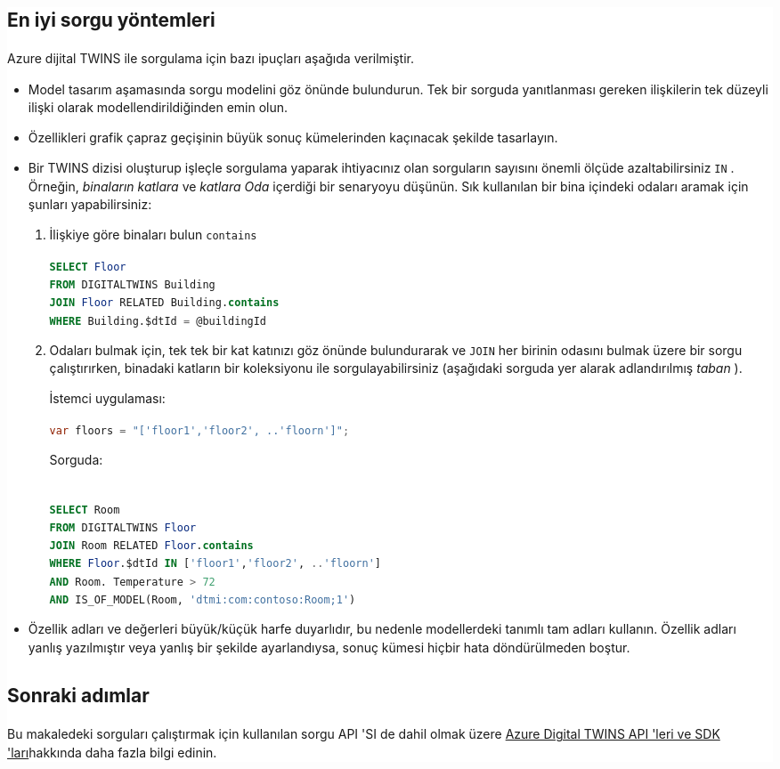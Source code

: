 ## <a name="query-best-practices"></a>En iyi sorgu yöntemleri

Azure dijital TWINS ile sorgulama için bazı ipuçları aşağıda verilmiştir.

* Model tasarım aşamasında sorgu modelini göz önünde bulundurun. Tek bir sorguda yanıtlanması gereken ilişkilerin tek düzeyli ilişki olarak modellendirildiğinden emin olun.
* Özellikleri grafik çapraz geçişinin büyük sonuç kümelerinden kaçınacak şekilde tasarlayın.
* Bir TWINS dizisi oluşturup işleçle sorgulama yaparak ihtiyacınız olan sorguların sayısını önemli ölçüde azaltabilirsiniz `IN` . Örneğin, *binaların* *katlara* ve *katlara* *Oda* içerdiği bir senaryoyu düşünün. Sık kullanılan bir bina içindeki odaları aramak için şunları yapabilirsiniz:

    1. İlişkiye göre binaları bulun `contains`

        ```sql
        SELECT Floor
        FROM DIGITALTWINS Building
        JOIN Floor RELATED Building.contains
        WHERE Building.$dtId = @buildingId
        ```

    2. Odaları bulmak için, tek tek bir kat katınızı göz önünde bulundurarak ve `JOIN` her birinin odasını bulmak üzere bir sorgu çalıştırırken, binadaki katların bir koleksiyonu ile sorgulayabilirsiniz (aşağıdaki sorguda yer alarak adlandırılmış *taban* ).

        İstemci uygulaması:

        ```csharp
        var floors = "['floor1','floor2', ..'floorn']"; 
        ```

        Sorguda:

        ```sql

        SELECT Room
        FROM DIGITALTWINS Floor
        JOIN Room RELATED Floor.contains
        WHERE Floor.$dtId IN ['floor1','floor2', ..'floorn']
        AND Room. Temperature > 72
        AND IS_OF_MODEL(Room, 'dtmi:com:contoso:Room;1')

        ```

* Özellik adları ve değerleri büyük/küçük harfe duyarlıdır, bu nedenle modellerdeki tanımlı tam adları kullanın. Özellik adları yanlış yazılmıştır veya yanlış bir şekilde ayarlandıysa, sonuç kümesi hiçbir hata döndürülmeden boştur.

## <a name="next-steps"></a>Sonraki adımlar

Bu makaledeki sorguları çalıştırmak için kullanılan sorgu API 'SI de dahil olmak üzere [Azure Digital TWINS API 'leri ve SDK 'ları](how-to-use-apis-sdks.md)hakkında daha fazla bilgi edinin.
